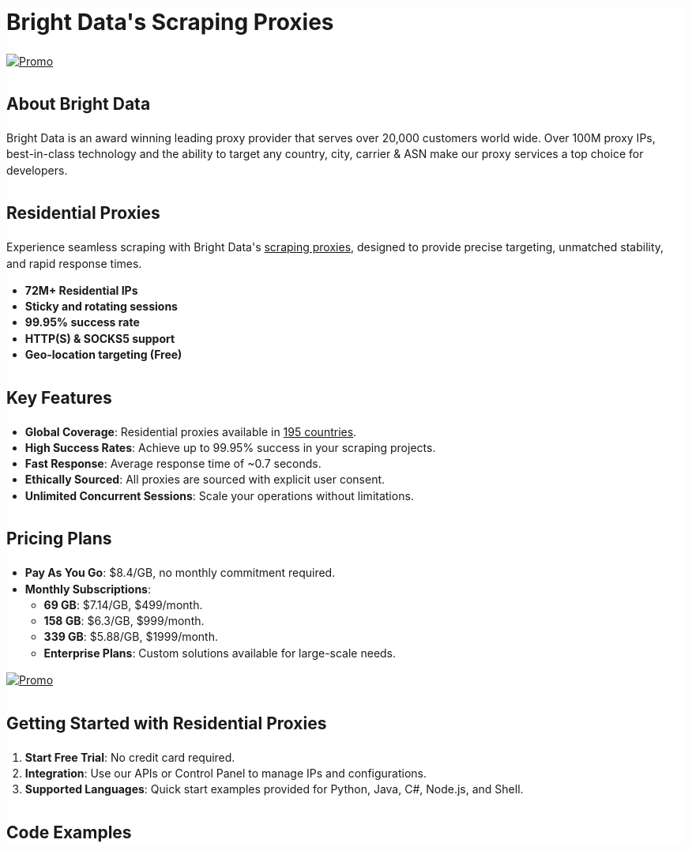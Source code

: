 # Bright Data's Scraping Proxies

[![Promo](https://github.com/luminati-io/Rotating-Residential-Proxies/blob/main/50%25%20off%20promo.png)](https://brightdata.com/proxy-types) 

## About Bright Data
Bright Data is an award winning leading proxy provider that serves over 20,000 customers world wide. Over 100M proxy IPs, best-in-class technology and the ability to target any country, city, carrier & ASN make our proxy services a top choice for developers.

## Residential Proxies
Experience seamless scraping with Bright Data's [scraping proxies](https://brightdata.com/solutions/scraping-proxy), designed to provide precise targeting, unmatched stability, and rapid response times.

- **72M+ Residential IPs**
- **Sticky and rotating sessions**
- **99.95% success rate**
- **HTTP(S) & SOCKS5 support**
- **Geo-location targeting (Free)**

## Key Features
- **Global Coverage**: Residential proxies available in [195 countries](https://brightdata.com/locations).
- **High Success Rates**: Achieve up to 99.95% success in your scraping projects.
- **Fast Response**: Average response time of ~0.7 seconds.
- **Ethically Sourced**: All proxies are sourced with explicit user consent.
- **Unlimited Concurrent Sessions**: Scale your operations without limitations.

## Pricing Plans
- **Pay As You Go**: $8.4/GB, no monthly commitment required.
- **Monthly Subscriptions**:
  - **69 GB**: $7.14/GB, $499/month.
  - **158 GB**: $6.3/GB, $999/month.
  - **339 GB**: $5.88/GB, $1999/month.
  - **Enterprise Plans**: Custom solutions available for large-scale needs.

[![Promo](https://github.com/luminati-io/LinkedIn-Scraper/blob/main/Proxies%20and%20scrapers%20GitHub%20bonus%20banner.png)](https://brightdata.com/proxy-types) 

## Getting Started with Residential Proxies
1. **Start Free Trial**: No credit card required.
2. **Integration**: Use our APIs or Control Panel to manage IPs and configurations.
3. **Supported Languages**: Quick start examples provided for Python, Java, C#, Node.js, and Shell.

## Code Examples

